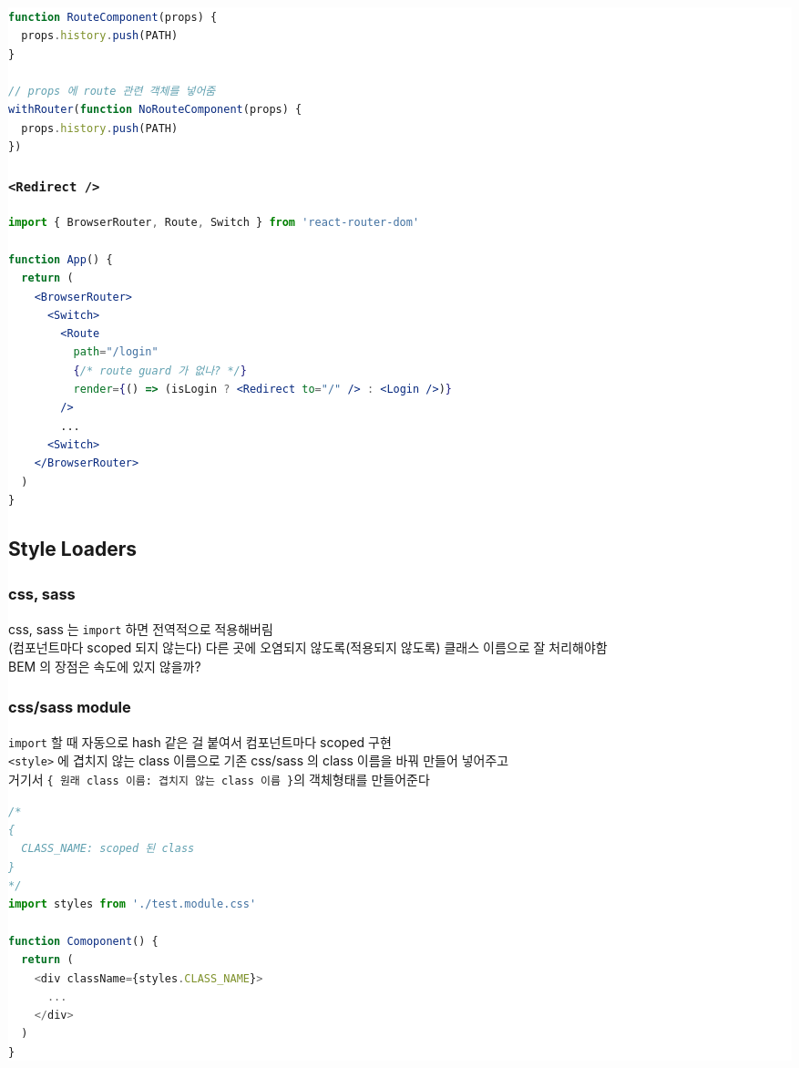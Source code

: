 ```jsx
function RouteComponent(props) {
  props.history.push(PATH)
}

// props 에 route 관련 객체를 넣어줌
withRouter(function NoRouteComponent(props) {
  props.history.push(PATH)
})

```

### `<Redirect />`

```jsx
import { BrowserRouter, Route, Switch } from 'react-router-dom'

function App() {
  return (
    <BrowserRouter>
      <Switch>
        <Route
          path="/login"
          {/* route guard 가 없나? */}
          render={() => (isLogin ? <Redirect to="/" /> : <Login />)}
        /> 
        ...
      <Switch>
    </BrowserRouter>
  )
}
```

## Style Loaders

### css, sass
css, sass 는 `import` 하면 전역적으로 적용해버림  
(컴포넌트마다 scoped 되지 않는다)
다른 곳에 오염되지 않도록(적용되지 않도록) 클래스 이름으로 잘 처리해야함  
BEM 의 장점은 속도에 있지 않을까?  

### css/sass module
`import` 할 때 자동으로 hash 같은 걸 붙여서 컴포넌트마다 scoped 구현  
`<style>` 에 겹치지 않는 class 이름으로 기존 css/sass 의 class 이름을 바꿔 만들어 넣어주고  
거기서 `{ 원래 class 이름: 겹치지 않는 class 이름 }`의 객체형태를 만들어준다  

```js
/*
{
  CLASS_NAME: scoped 된 class
}
*/
import styles from './test.module.css'

function Comoponent() {
  return (
    <div className={styles.CLASS_NAME}>
      ...
    </div>
  )
}

```
